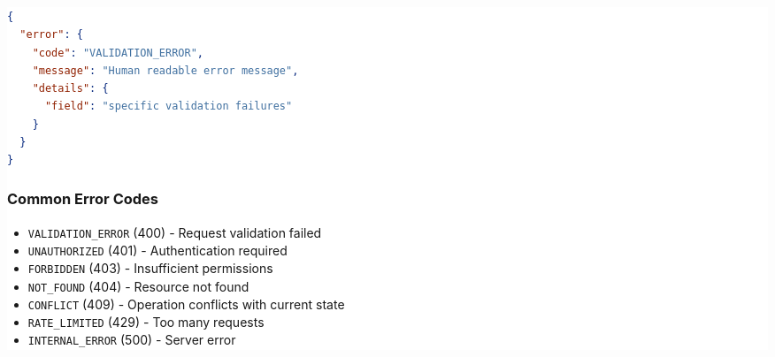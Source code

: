 ```json
{
  "error": {
    "code": "VALIDATION_ERROR",
    "message": "Human readable error message",
    "details": {
      "field": "specific validation failures"
    }
  }
}
```

### Common Error Codes

- `VALIDATION_ERROR` (400) - Request validation failed
- `UNAUTHORIZED` (401) - Authentication required
- `FORBIDDEN` (403) - Insufficient permissions
- `NOT_FOUND` (404) - Resource not found
- `CONFLICT` (409) - Operation conflicts with current state
- `RATE_LIMITED` (429) - Too many requests
- `INTERNAL_ERROR` (500) - Server error

